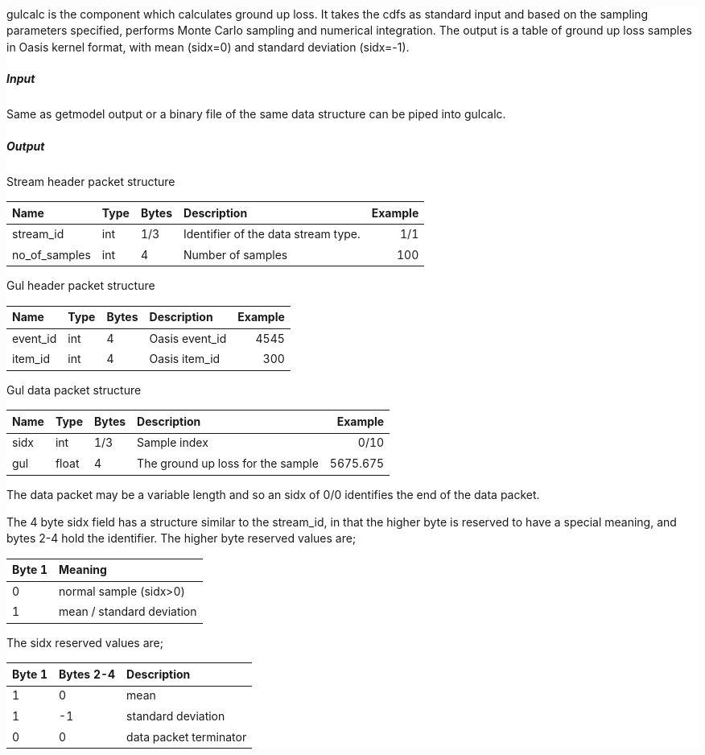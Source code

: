 gulcalc is the component which calculates ground up loss. It takes the cdfs as standard input and based on the sampling parameters specified, performs Monte Carlo sampling and numerical integration. The output is a table of ground up loss samples in Oasis kernel format, with mean (sidx=0) and standard deviation (sidx=-1).

##### Input
Same as getmodel output or a binary file of the same data structure can be piped into gulcalc.

##### Output
Stream header packet structure

| Name              | Type   |  Bytes | Description                                                         | Example     |
|:------------------|--------|--------| :-------------------------------------------------------------------|------------:|
| stream_id         | int    |   1/3  | Identifier of the data stream type.                                 |    1/1      |
| no_of_samples     | int    |   4    | Number of samples                                                   |    100      |

Gul header packet structure

| Name              | Type   |  Bytes | Description                                                         | Example     |
|:------------------|--------|--------| :-------------------------------------------------------------------|------------:|
| event_id          | int    |    4   | Oasis event_id                                                      |   4545      |
| item_id           | int    |    4   | Oasis item_id                                                       |    300      |

Gul data packet structure

| Name              | Type   |  Bytes | Description                                                         | Example     |
|:------------------|--------|--------| :-------------------------------------------------------------------|------------:|
| sidx              | int    |   1/3  | Sample index                                                        |    0/10     |
| gul               | float  |    4   | The ground up loss for the sample                                   | 5675.675    |

The data packet may be a variable length and so an sidx of 0/0 identifies the end of the data packet.

The 4 byte sidx field has a structure similar to the stream_id, in that the higher byte is reserved to have a special meaning, and bytes 2-4 hold the identifier.
The higher byte reserved values are;

| Byte 1 |  Meaning                  |
|:-------|:--------------------------|
|    0   | normal sample (sidx>0)    |
|    1   | mean / standard deviation |

The sidx reserved values are;

| Byte 1 | Bytes 2-4 |  Description              |
|:-------|-----------|:--------------------------|
|    1   |     0     |  mean                     |
|    1   |     -1    |  standard deviation       |
|    0   |     0     |  data packet terminator   |
